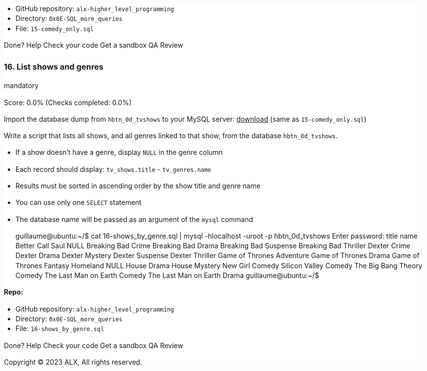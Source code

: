- GitHub repository: `alx-higher_level_programming`
- Directory: `0x0E-SQL_more_queries`
- File: `15-comedy_only.sql`

Done? Help Check your code Get a sandbox QA Review

### 16\. List shows and genres

mandatory

Score: 0.0% (Checks completed: 0.0%)

Import the database dump from `hbtn_0d_tvshows` to your MySQL server: [download](https://s3.amazonaws.com/intranet-projects-files/holbertonschool-higher-level_programming+/274/hbtn_0d_tvshows.sql "download") (same as `15-comedy_only.sql`)

Write a script that lists all shows, and all genres linked to that show, from the database `hbtn_0d_tvshows`.

- If a show doesn’t have a genre, display `NULL` in the genre column
- Each record should display: `tv_shows.title` \- `tv_genres.name`
- Results must be sorted in ascending order by the show title and genre name
- You can use only one `SELECT` statement
- The database name will be passed as an argument of the `mysql` command

  guillaume@ubuntu:~/$ cat 16-shows_by_genre.sql | mysql -hlocalhost -uroot -p hbtn_0d_tvshows
  Enter password:
  title name
  Better Call Saul NULL
  Breaking Bad Crime
  Breaking Bad Drama
  Breaking Bad Suspense
  Breaking Bad Thriller
  Dexter Crime
  Dexter Drama
  Dexter Mystery
  Dexter Suspense
  Dexter Thriller
  Game of Thrones Adventure
  Game of Thrones Drama
  Game of Thrones Fantasy
  Homeland NULL
  House Drama
  House Mystery
  New Girl Comedy
  Silicon Valley Comedy
  The Big Bang Theory Comedy
  The Last Man on Earth Comedy
  The Last Man on Earth Drama
  guillaume@ubuntu:~/$

**Repo:**

- GitHub repository: `alx-higher_level_programming`
- Directory: `0x0E-SQL_more_queries`
- File: `16-shows_by_genre.sql`

Done? Help Check your code Get a sandbox QA Review

Copyright © 2023 ALX, All rights reserved.
